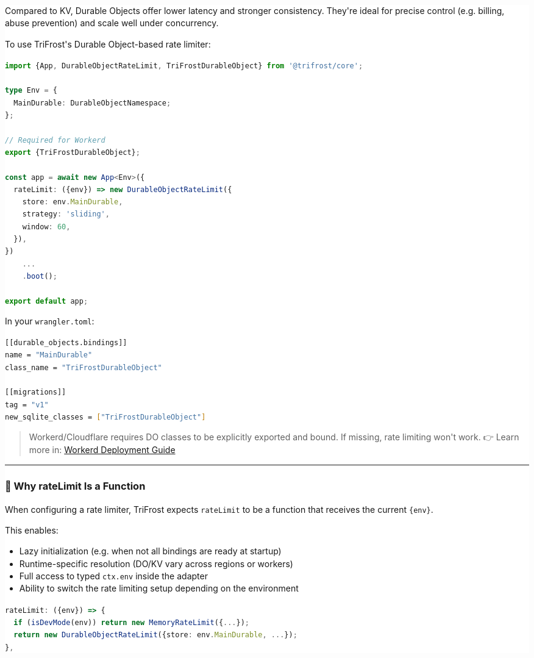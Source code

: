 Compared to KV, Durable Objects offer lower latency and stronger consistency. They're ideal for precise control (e.g. billing, abuse prevention) and scale well under concurrency.

To use TriFrost's Durable Object-based rate limiter:
```typescript
import {App, DurableObjectRateLimit, TriFrostDurableObject} from '@trifrost/core';

type Env = {
  MainDurable: DurableObjectNamespace;
};

// Required for Workerd
export {TriFrostDurableObject};

const app = await new App<Env>({
  rateLimit: ({env}) => new DurableObjectRateLimit({
    store: env.MainDurable,
    strategy: 'sliding',
    window: 60,
  }),
})
	...
	.boot();

export default app;
```

In your `wrangler.toml`:
```bash
[[durable_objects.bindings]]
name = "MainDurable"
class_name = "TriFrostDurableObject"

[[migrations]]
tag = "v1"
new_sqlite_classes = ["TriFrostDurableObject"]
```

> Workerd/Cloudflare requires DO classes to be explicitly exported and bound. If missing, rate limiting won't work.
> 👉 Learn more in: [Workerd Deployment Guide](/docs/cloudflare-workers-workerd)

---

### 🧪 Why rateLimit Is a Function
When configuring a rate limiter, TriFrost expects `rateLimit` to be a function that receives the current `{env}`.

This enables:
- Lazy initialization (e.g. when not all bindings are ready at startup)
- Runtime-specific resolution (DO/KV vary across regions or workers)
- Full access to typed `ctx.env` inside the adapter
- Ability to switch the rate limiting setup depending on the environment
```typescript
rateLimit: ({env}) => {
  if (isDevMode(env)) return new MemoryRateLimit({...});
  return new DurableObjectRateLimit({store: env.MainDurable, ...});
},
```
